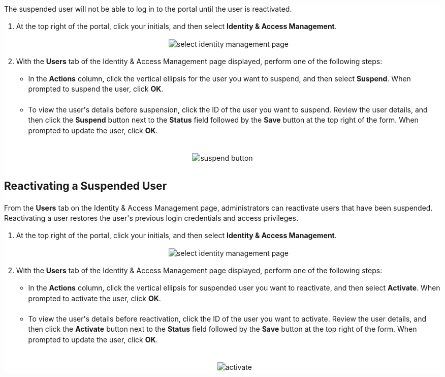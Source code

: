 The suspended user will not be able to log in to the portal until the user is reactivated.

1. At the top right of the portal, click your initials, and then select **Identity & Access Management**.

    <p align=center><img src="/docs/resources/images/identities-and-access/iam-user-info.png" alt="select identity management page" width="300"></p>

2. With the **Users** tab of the Identity & Access Management page displayed, perform one of the following steps:<br>

   - In the **Actions** column, click the vertical ellipsis for the user you want to suspend, and then select **Suspend**. When prompted to suspend the user, click **OK**.<br><br>
   - To view the user's details before suspension, click the ID of the user you want to suspend. Review the user details, and then click the **Suspend** button next to the **Status** field followed by the **Save** button at the top right of the form. When prompted to update the user, click **OK**.</br></br>

<p align=center><img src="/docs/resources/images/identities-and-access/iam-edit-user-suspend.png" alt="suspend button" width="300"></p>

## Reactivating a Suspended User

From the **Users** tab on the Identity & Access Management page, administrators can reactivate users that have been suspended. Reactivating a user restores the user's previous login credentials and access privileges.

1. At the top right of the portal, click your initials, and then select **Identity & Access Management**.

    <p align=center><img src="/docs/resources/images/identities-and-access/iam-user-info.png" alt="select identity management page" width="300"></p>

2. With the **Users** tab of the Identity & Access Management page displayed, perform one of the following steps:

<ul><ul><li>In the <strong>Actions</strong> column, click the vertical ellipsis for suspended user you want to reactivate, and then select <strong>Activate</strong>. When prompted to activate the user, click <strong>OK</strong>.<br><br>
<li>To view the user's details before reactivation, click the ID of the user you want to activate. Review the user details, and then click the <strong>Activate</strong> button next to the <strong>Status</strong> field followed by the <strong>Save</strong> button at the top right of the form. When prompted to update the user, click <strong>OK</strong>.</br></br>

<p align=center><img src="/docs/resources/images/identities-and-access/iam-edit-user-activate.png" alt="activate" width="300"></p>
